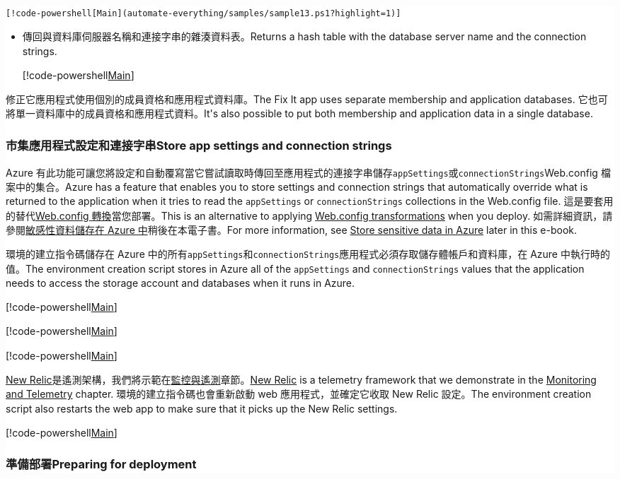     [!code-powershell[Main](automate-everything/samples/sample13.ps1?highlight=1)]
- <span data-ttu-id="62d0d-204">傳回與資料庫伺服器名稱和連接字串的雜湊資料表。</span><span class="sxs-lookup"><span data-stu-id="62d0d-204">Returns a hash table with the database server name and the connection strings.</span></span>

    [!code-powershell[Main](automate-everything/samples/sample14.ps1)]

<span data-ttu-id="62d0d-205">修正它應用程式使用個別的成員資格和應用程式資料庫。</span><span class="sxs-lookup"><span data-stu-id="62d0d-205">The Fix It app uses separate membership and application databases.</span></span> <span data-ttu-id="62d0d-206">它也可將單一資料庫中的成員資格和應用程式資料。</span><span class="sxs-lookup"><span data-stu-id="62d0d-206">It's also possible to put both membership and application data in a single database.</span></span>

### <a name="store-app-settings-and-connection-strings"></a><span data-ttu-id="62d0d-207">市集應用程式設定和連接字串</span><span class="sxs-lookup"><span data-stu-id="62d0d-207">Store app settings and connection strings</span></span>

<span data-ttu-id="62d0d-208">Azure 有此功能可讓您將設定和自動覆寫當它嘗試讀取時傳回至應用程式的連接字串儲存`appSettings`或`connectionStrings`Web.config 檔案中的集合。</span><span class="sxs-lookup"><span data-stu-id="62d0d-208">Azure has a feature that enables you to store settings and connection strings that automatically override what is returned to the application when it tries to read the `appSettings` or `connectionStrings` collections in the Web.config file.</span></span> <span data-ttu-id="62d0d-209">這是要套用的替代[Web.config 轉換](../../../../web-forms/overview/deployment/visual-studio-web-deployment/web-config-transformations.md)當您部署。</span><span class="sxs-lookup"><span data-stu-id="62d0d-209">This is an alternative to applying [Web.config transformations](../../../../web-forms/overview/deployment/visual-studio-web-deployment/web-config-transformations.md) when you deploy.</span></span> <span data-ttu-id="62d0d-210">如需詳細資訊，請參閱[敏感性資料儲存在 Azure 中](source-control.md#appsettings)稍後在本電子書。</span><span class="sxs-lookup"><span data-stu-id="62d0d-210">For more information, see [Store sensitive data in Azure](source-control.md#appsettings) later in this e-book.</span></span>

<span data-ttu-id="62d0d-211">環境的建立指令碼儲存在 Azure 中的所有`appSettings`和`connectionStrings`應用程式必須存取儲存體帳戶和資料庫，在 Azure 中執行時的值。</span><span class="sxs-lookup"><span data-stu-id="62d0d-211">The environment creation script stores in Azure all of the `appSettings` and `connectionStrings` values that the application needs to access the storage account and databases when it runs in Azure.</span></span>

[!code-powershell[Main](automate-everything/samples/sample15.ps1)]

[!code-powershell[Main](automate-everything/samples/sample16.ps1)]

[!code-powershell[Main](automate-everything/samples/sample17.ps1?highlight=2)]

<span data-ttu-id="62d0d-212">[New Relic](http://newrelic.com/)是遙測架構，我們將示範在[監控與遙測](monitoring-and-telemetry.md)章節。</span><span class="sxs-lookup"><span data-stu-id="62d0d-212">[New Relic](http://newrelic.com/) is a telemetry framework that we demonstrate in the [Monitoring and Telemetry](monitoring-and-telemetry.md) chapter.</span></span> <span data-ttu-id="62d0d-213">環境的建立指令碼也會重新啟動 web 應用程式，並確定它收取 New Relic 設定。</span><span class="sxs-lookup"><span data-stu-id="62d0d-213">The environment creation script also restarts the web app to make sure that it picks up the New Relic settings.</span></span>

[!code-powershell[Main](automate-everything/samples/sample18.ps1?highlight=2)]

### <a name="preparing-for-deployment"></a><span data-ttu-id="62d0d-214">準備部署</span><span class="sxs-lookup"><span data-stu-id="62d0d-214">Preparing for deployment</span></span>
